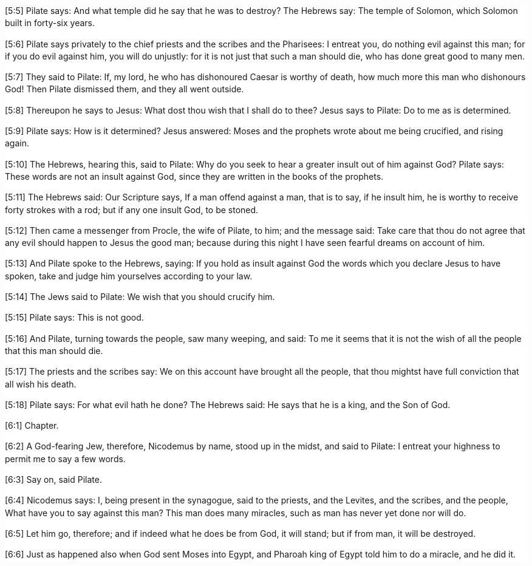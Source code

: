[5:5] Pilate says:  And what temple did he say that he was to destroy?  The Hebrews say:  The temple of Solomon, which Solomon built in forty-six years.

[5:6] Pilate says privately to the chief priests and the scribes and the Pharisees:  I entreat you, do nothing evil against this man; for if you do evil against him, you will do unjustly:  for it is not just that such a man should die, who has done great good to many men.

[5:7] They said to Pilate:  If, my lord, he who has dishonoured Caesar is worthy of death, how much more this man who dishonours God!  Then Pilate dismissed them, and they all went outside.

[5:8] Thereupon he says to Jesus:  What dost thou wish that I shall do to thee?  Jesus says to Pilate:  Do to me as is determined.

[5:9] Pilate says:  How is it determined?  Jesus answered:  Moses and the prophets wrote about me being crucified, and rising again.

[5:10] The Hebrews, hearing this, said to Pilate:  Why do you seek to hear a greater insult out of him against God?  Pilate says:  These words are not an insult against God, since they are written in the books of the prophets.

[5:11] The Hebrews said:  Our Scripture says, If a man offend against a man, that is to say, if he insult him, he is worthy to receive forty strokes with a rod; but if any one insult God, to be stoned.

[5:12] Then came a messenger from Procle, the wife of Pilate, to him; and the message said:  Take care that thou do not agree that any evil should happen to Jesus the good man; because during this night I have seen fearful dreams on account of him.

[5:13] And Pilate spoke to the Hebrews, saying:  If you hold as insult against God the words which you declare Jesus to have spoken, take and judge him yourselves according to your law.

[5:14] The Jews said to Pilate:  We wish that you should crucify him.

[5:15] Pilate says:  This is not good.

[5:16] And Pilate, turning towards the people, saw many weeping, and said:  To me it seems that it is not the wish of all the people that this man should die.

[5:17] The priests and the scribes say:  We on this account have brought all the people, that thou mightst have full conviction that all wish his death.

[5:18] Pilate says:  For what evil hath he done?  The Hebrews said:  He says that he is a king, and the Son of God.

[6:1] Chapter.

[6:2] A God-fearing Jew, therefore, Nicodemus by name, stood up in the midst, and said to Pilate:  I entreat your highness to permit me to say a few words.

[6:3] Say on, said Pilate.

[6:4] Nicodemus says:  I, being present in the synagogue, said to the priests, and the Levites, and the scribes, and the people, What have you to say against this man?  This man does many miracles, such as man has never yet done nor will do.

[6:5] Let him go, therefore; and if indeed what he does be from God, it will stand; but if from man, it will be destroyed.

[6:6] Just as happened also when God sent Moses into Egypt, and Pharoah king of Egypt told him to do a miracle, and he did it.
